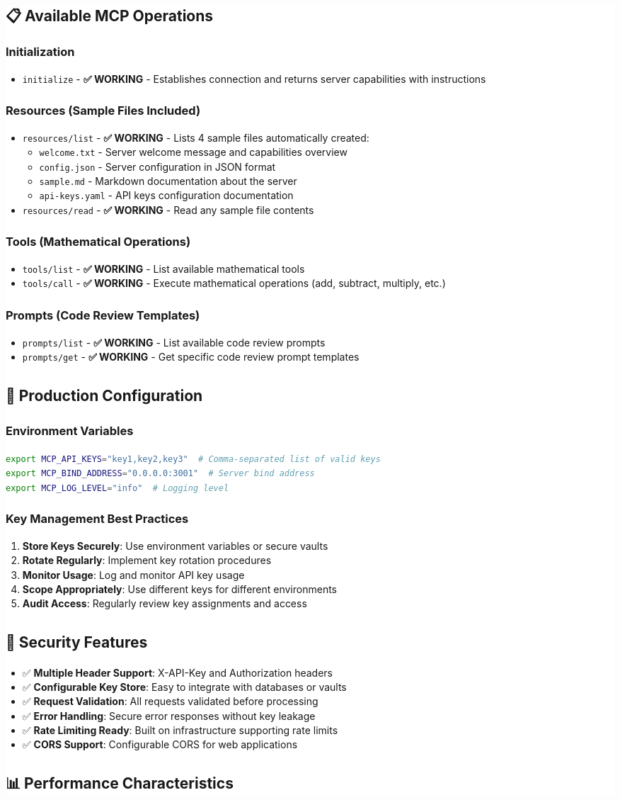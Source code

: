 ## 📋 Available MCP Operations

### Initialization
- `initialize` - **✅ WORKING** - Establishes connection and returns server capabilities with instructions

### Resources (Sample Files Included)
- `resources/list` - **✅ WORKING** - Lists 4 sample files automatically created:
  - `welcome.txt` - Server welcome message and capabilities overview
  - `config.json` - Server configuration in JSON format
  - `sample.md` - Markdown documentation about the server
  - `api-keys.yaml` - API keys configuration documentation
- `resources/read` - **✅ WORKING** - Read any sample file contents

### Tools (Mathematical Operations)
- `tools/list` - **✅ WORKING** - List available mathematical tools
- `tools/call` - **✅ WORKING** - Execute mathematical operations (add, subtract, multiply, etc.)

### Prompts (Code Review Templates)
- `prompts/list` - **✅ WORKING** - List available code review prompts
- `prompts/get` - **✅ WORKING** - Get specific code review prompt templates

## 🔧 Production Configuration

### Environment Variables
```bash
export MCP_API_KEYS="key1,key2,key3"  # Comma-separated list of valid keys
export MCP_BIND_ADDRESS="0.0.0.0:3001"  # Server bind address
export MCP_LOG_LEVEL="info"  # Logging level
```

### Key Management Best Practices

1. **Store Keys Securely**: Use environment variables or secure vaults
2. **Rotate Regularly**: Implement key rotation procedures  
3. **Monitor Usage**: Log and monitor API key usage
4. **Scope Appropriately**: Use different keys for different environments
5. **Audit Access**: Regularly review key assignments and access

## 🔐 Security Features

- ✅ **Multiple Header Support**: X-API-Key and Authorization headers
- ✅ **Configurable Key Store**: Easy to integrate with databases or vaults
- ✅ **Request Validation**: All requests validated before processing  
- ✅ **Error Handling**: Secure error responses without key leakage
- ✅ **Rate Limiting Ready**: Built on infrastructure supporting rate limits
- ✅ **CORS Support**: Configurable CORS for web applications

## 📊 Performance Characteristics
